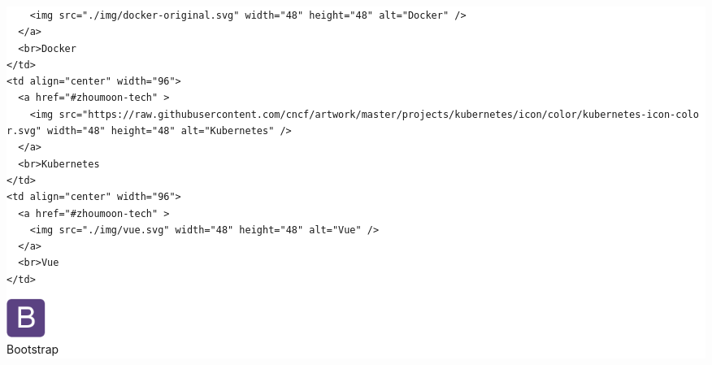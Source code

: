         <img src="./img/docker-original.svg" width="48" height="48" alt="Docker" />
      </a>
      <br>Docker
    </td>
    <td align="center" width="96">
      <a href="#zhoumoon-tech" >
        <img src="https://raw.githubusercontent.com/cncf/artwork/master/projects/kubernetes/icon/color/kubernetes-icon-color.svg" width="48" height="48" alt="Kubernetes" />
      </a>
      <br>Kubernetes
    </td>
    <td align="center" width="96">
      <a href="#zhoumoon-tech" >
        <img src="./img/vue.svg" width="48" height="48" alt="Vue" />
      </a>
      <br>Vue
    </td>
  </tr>
  <tr>
    <td align="center" width="96">
      <a href="#zhoumoon-tech">
        <img src="./img/bootstrap-plain.svg" width="48" height="48" alt="Bootstrap" />
      </a>
      <br>Bootstrap